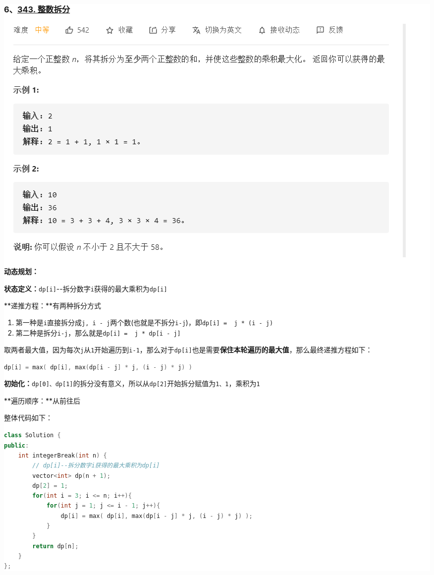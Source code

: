 

### 6、[343. 整数拆分](https://leetcode-cn.com/problems/integer-break/)

![image-20210621165155453](动态规划1-基础系列.assets/image-20210621165155453.png)

**动态规划：**

**状态定义：**`dp[i]`--拆分数字`i`获得的最大乘积为`dp[i]`

**递推方程：**有两种拆分方式

1. 第一种是`i`直接拆分成`j, i - j`两个数(也就是不拆分`i-j`)，即`dp[i] =  j * (i - j)`
2. 第二种是拆分`i-j`，那么就是`dp[i] =  j * dp[i - j]`

取两者最大值，因为每次`j`从`1`开始遍历到`i-1`，那么对于`dp[i]`也是需要**保住本轮遍历的最大值**，那么最终递推方程如下：

```c++
dp[i] = max( dp[i], max(dp[i - j] * j, (i - j) * j) )
```

**初始化：**`dp[0]、dp[1]`的拆分没有意义，所以从`dp[2]`开始拆分赋值为`1、1`，乘积为`1`

**遍历顺序：**从前往后

整体代码如下：

```c++
class Solution {
public:
    int integerBreak(int n) {
        // dp[i]--拆分数字i获得的最大乘积为dp[i]
        vector<int> dp(n + 1);
        dp[2] = 1;
        for(int i = 3; i <= n; i++){
            for(int j = 1; j <= i - 1; j++){
                dp[i] = max( dp[i], max(dp[i - j] * j, (i - j) * j) );
            }
        }
        return dp[n];
    }
};
```
